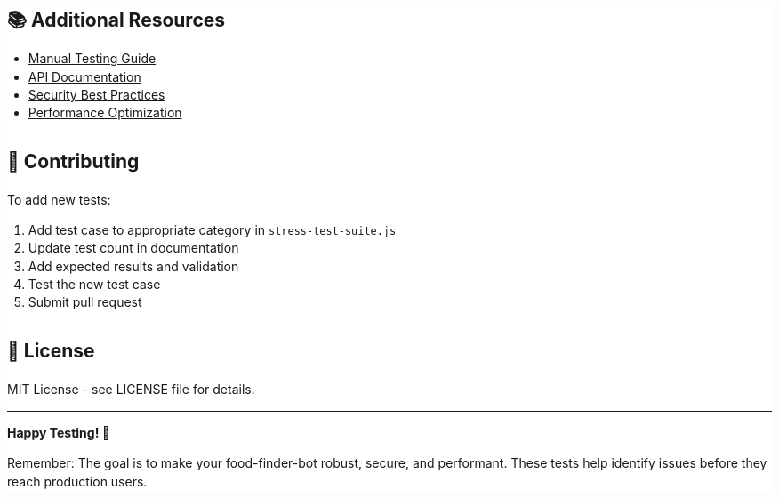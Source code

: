 
## 📚 Additional Resources

- [Manual Testing Guide](./MANUAL-TESTING-GUIDE.md)
- [API Documentation](./README.md)
- [Security Best Practices](./SECURITY.md)
- [Performance Optimization](./PERFORMANCE.md)

## 🤝 Contributing

To add new tests:
1. Add test case to appropriate category in `stress-test-suite.js`
2. Update test count in documentation
3. Add expected results and validation
4. Test the new test case
5. Submit pull request

## 📄 License

MIT License - see LICENSE file for details.

---

**Happy Testing! 🎉**

Remember: The goal is to make your food-finder-bot robust, secure, and performant. These tests help identify issues before they reach production users.
